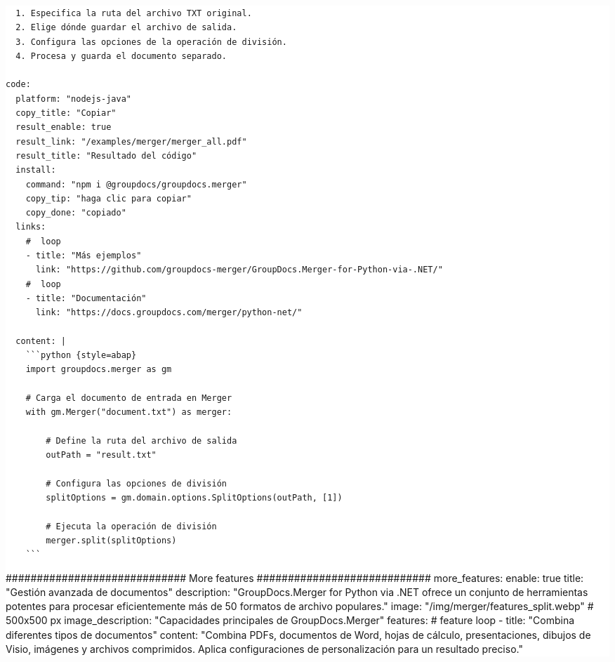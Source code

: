       1. Especifica la ruta del archivo TXT original.
      2. Elige dónde guardar el archivo de salida.
      3. Configura las opciones de la operación de división.
      4. Procesa y guarda el documento separado.
   
    code:
      platform: "nodejs-java"
      copy_title: "Copiar"
      result_enable: true
      result_link: "/examples/merger/merger_all.pdf"
      result_title: "Resultado del código"
      install:
        command: "npm i @groupdocs/groupdocs.merger"
        copy_tip: "haga clic para copiar"
        copy_done: "copiado"
      links:
        #  loop
        - title: "Más ejemplos"
          link: "https://github.com/groupdocs-merger/GroupDocs.Merger-for-Python-via-.NET/"
        #  loop
        - title: "Documentación"
          link: "https://docs.groupdocs.com/merger/python-net/"
          
      content: |
        ```python {style=abap}
        import groupdocs.merger as gm

        # Carga el documento de entrada en Merger
        with gm.Merger("document.txt") as merger:
            
            # Define la ruta del archivo de salida
            outPath = "result.txt"

            # Configura las opciones de división
            splitOptions = gm.domain.options.SplitOptions(outPath, [1])

            # Ejecuta la operación de división
            merger.split(splitOptions)
        ```            

############################# More features ############################
more_features:
  enable: true
  title: "Gestión avanzada de documentos"
  description: "GroupDocs.Merger for Python via .NET ofrece un conjunto de herramientas potentes para procesar eficientemente más de 50 formatos de archivo populares."
  image: "/img/merger/features_split.webp" # 500x500 px
  image_description: "Capacidades principales de GroupDocs.Merger"
  features:
    # feature loop
    - title: "Combina diferentes tipos de documentos"
      content: "Combina PDFs, documentos de Word, hojas de cálculo, presentaciones, dibujos de Visio, imágenes y archivos comprimidos. Aplica configuraciones de personalización para un resultado preciso."
